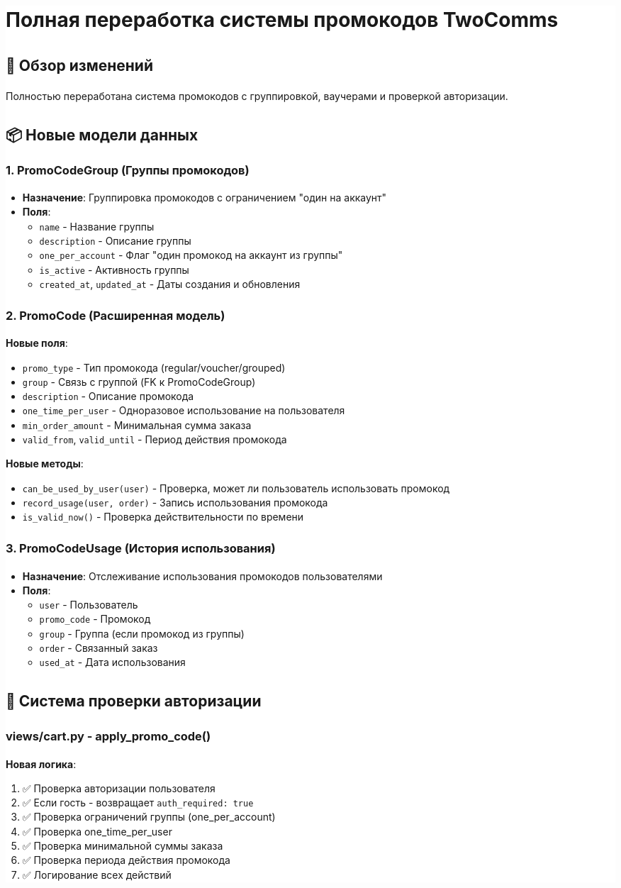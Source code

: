 # Полная переработка системы промокодов TwoComms

## 🎯 Обзор изменений

Полностью переработана система промокодов с группировкой, ваучерами и проверкой авторизации.

## 📦 Новые модели данных

### 1. PromoCodeGroup (Группы промокодов)
- **Назначение**: Группировка промокодов с ограничением "один на аккаунт"
- **Поля**:
  - `name` - Название группы
  - `description` - Описание группы
  - `one_per_account` - Флаг "один промокод на аккаунт из группы"
  - `is_active` - Активность группы
  - `created_at`, `updated_at` - Даты создания и обновления

### 2. PromoCode (Расширенная модель)
**Новые поля**:
- `promo_type` - Тип промокода (regular/voucher/grouped)
- `group` - Связь с группой (FK к PromoCodeGroup)
- `description` - Описание промокода
- `one_time_per_user` - Одноразовое использование на пользователя
- `min_order_amount` - Минимальная сумма заказа
- `valid_from`, `valid_until` - Период действия промокода

**Новые методы**:
- `can_be_used_by_user(user)` - Проверка, может ли пользователь использовать промокод
- `record_usage(user, order)` - Запись использования промокода
- `is_valid_now()` - Проверка действительности по времени

### 3. PromoCodeUsage (История использования)
- **Назначение**: Отслеживание использования промокодов пользователями
- **Поля**:
  - `user` - Пользователь
  - `promo_code` - Промокод
  - `group` - Группа (если промокод из группы)
  - `order` - Связанный заказ
  - `used_at` - Дата использования

## 🔐 Система проверки авторизации

### views/cart.py - apply_promo_code()
**Новая логика**:
1. ✅ Проверка авторизации пользователя
2. ✅ Если гость - возвращает `auth_required: true`
3. ✅ Проверка ограничений группы (one_per_account)
4. ✅ Проверка one_time_per_user
5. ✅ Проверка минимальной суммы заказа
6. ✅ Проверка периода действия промокода
7. ✅ Логирование всех действий
